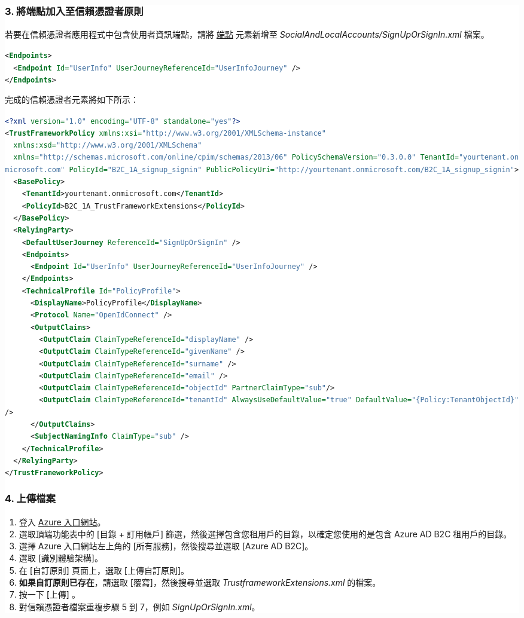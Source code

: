 ### <a name="3-include-the-endpoint-to-the-relying-party-policy"></a>3. 將端點加入至信賴憑證者原則

若要在信賴憑證者應用程式中包含使用者資訊端點，請將 [端點](relyingparty.md#endpoints) 元素新增至 *SocialAndLocalAccounts/SignUpOrSignIn.xml* 檔案。 

```xml
<Endpoints>
  <Endpoint Id="UserInfo" UserJourneyReferenceId="UserInfoJourney" />
</Endpoints>
```

完成的信賴憑證者元素將如下所示：

```xml
<?xml version="1.0" encoding="UTF-8" standalone="yes"?>
<TrustFrameworkPolicy xmlns:xsi="http://www.w3.org/2001/XMLSchema-instance"
  xmlns:xsd="http://www.w3.org/2001/XMLSchema"
  xmlns="http://schemas.microsoft.com/online/cpim/schemas/2013/06" PolicySchemaVersion="0.3.0.0" TenantId="yourtenant.onmicrosoft.com" PolicyId="B2C_1A_signup_signin" PublicPolicyUri="http://yourtenant.onmicrosoft.com/B2C_1A_signup_signin">
  <BasePolicy>
    <TenantId>yourtenant.onmicrosoft.com</TenantId>
    <PolicyId>B2C_1A_TrustFrameworkExtensions</PolicyId>
  </BasePolicy>
  <RelyingParty>
    <DefaultUserJourney ReferenceId="SignUpOrSignIn" />
    <Endpoints>
      <Endpoint Id="UserInfo" UserJourneyReferenceId="UserInfoJourney" />
    </Endpoints>
    <TechnicalProfile Id="PolicyProfile">
      <DisplayName>PolicyProfile</DisplayName>
      <Protocol Name="OpenIdConnect" />
      <OutputClaims>
        <OutputClaim ClaimTypeReferenceId="displayName" />
        <OutputClaim ClaimTypeReferenceId="givenName" />
        <OutputClaim ClaimTypeReferenceId="surname" />
        <OutputClaim ClaimTypeReferenceId="email" />
        <OutputClaim ClaimTypeReferenceId="objectId" PartnerClaimType="sub"/>
        <OutputClaim ClaimTypeReferenceId="tenantId" AlwaysUseDefaultValue="true" DefaultValue="{Policy:TenantObjectId}" />
      </OutputClaims>
      <SubjectNamingInfo ClaimType="sub" />
    </TechnicalProfile>
  </RelyingParty>
</TrustFrameworkPolicy>
```

### <a name="4-upload-the-files"></a>4. 上傳檔案

1. 登入 [Azure 入口網站](https://portal.azure.com/)。
1. 選取頂端功能表中的 [目錄 + 訂用帳戶] 篩選，然後選擇包含您租用戶的目錄，以確定您使用的是包含 Azure AD B2C 租用戶的目錄。
1. 選擇 Azure 入口網站左上角的 [所有服務]，然後搜尋並選取 [Azure AD B2C]。
1. 選取 [識別體驗架構]。
1. 在 [自訂原則] 頁面上，選取 [上傳自訂原則]。
1. **如果自訂原則已存在**，請選取 [覆寫]，然後搜尋並選取 *TrustframeworkExtensions.xml* 的檔案。
1. 按一下 [上傳] 。
1. 對信賴憑證者檔案重複步驟 5 到 7，例如 *SignUpOrSignIn.xml*。
